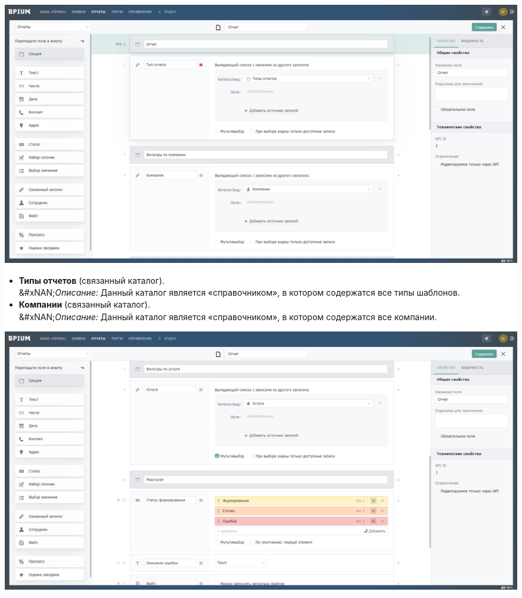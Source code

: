 ![](<../../.gitbook/assets/1 (6).png>)



* **Типы отчетов** (связанный каталог).\
  &#xNAN;_&#x41E;писание:_ Данный каталог является «справочником», в котором содержатся все типы шаблонов.
* **Компании** (связанный каталог).\
  &#xNAN;_&#x41E;писание:_ Данный каталог является «справочником», в котором содержатся все компании.

![](<../../.gitbook/assets/2 (8).png>)
